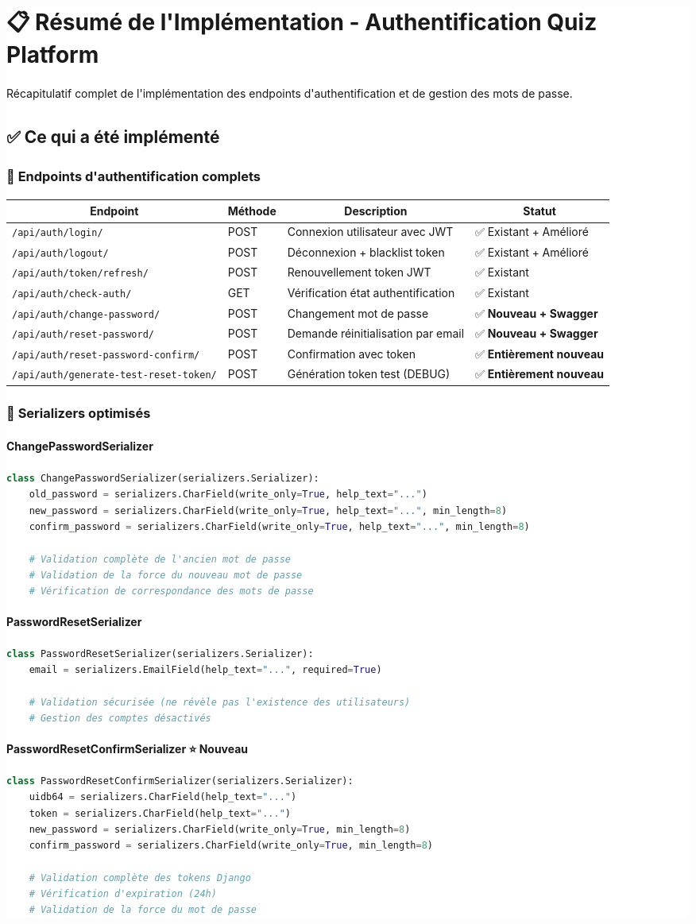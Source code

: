 # 📋 Résumé de l'Implémentation - Authentification Quiz Platform

Récapitulatif complet de l'implémentation des endpoints d'authentification et de gestion des mots de passe.

## ✅ **Ce qui a été implémenté**

### 🔐 **Endpoints d'authentification complets**

| Endpoint | Méthode | Description | Statut |
|----------|---------|-------------|--------|
| `/api/auth/login/` | POST | Connexion utilisateur avec JWT | ✅ Existant + Amélioré |
| `/api/auth/logout/` | POST | Déconnexion + blacklist token | ✅ Existant + Amélioré |
| `/api/auth/token/refresh/` | POST | Renouvellement token JWT | ✅ Existant |
| `/api/auth/check-auth/` | GET | Vérification état authentification | ✅ Existant |
| `/api/auth/change-password/` | POST | Changement mot de passe | ✅ **Nouveau + Swagger** |
| `/api/auth/reset-password/` | POST | Demande réinitialisation par email | ✅ **Nouveau + Swagger** |
| `/api/auth/reset-password-confirm/` | POST | Confirmation avec token | ✅ **Entièrement nouveau** |
| `/api/auth/generate-test-reset-token/` | POST | Génération token test (DEBUG) | ✅ **Entièrement nouveau** |

### 📝 **Serializers optimisés**

#### **ChangePasswordSerializer**
```python
class ChangePasswordSerializer(serializers.Serializer):
    old_password = serializers.CharField(write_only=True, help_text="...")
    new_password = serializers.CharField(write_only=True, help_text="...", min_length=8)
    confirm_password = serializers.CharField(write_only=True, help_text="...", min_length=8)

    # Validation complète de l'ancien mot de passe
    # Validation de la force du nouveau mot de passe
    # Vérification de correspondance des mots de passe
```

#### **PasswordResetSerializer**
```python
class PasswordResetSerializer(serializers.Serializer):
    email = serializers.EmailField(help_text="...", required=True)

    # Validation sécurisée (ne révèle pas l'existence des utilisateurs)
    # Gestion des comptes désactivés
```

#### **PasswordResetConfirmSerializer** ⭐ **Nouveau**
```python
class PasswordResetConfirmSerializer(serializers.Serializer):
    uidb64 = serializers.CharField(help_text="...")
    token = serializers.CharField(help_text="...")
    new_password = serializers.CharField(write_only=True, min_length=8)
    confirm_password = serializers.CharField(write_only=True, min_length=8)

    # Validation complète des tokens Django
    # Vérification d'expiration (24h)
    # Validation de la force du mot de passe
```
